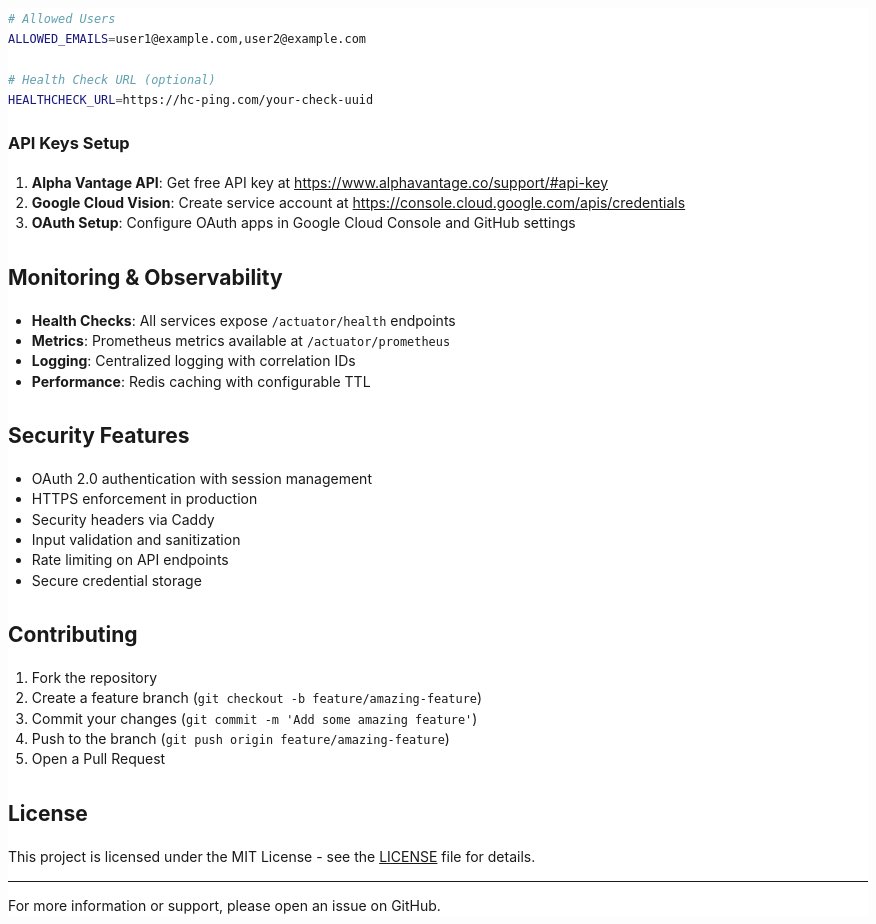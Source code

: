 ```bash
# Allowed Users
ALLOWED_EMAILS=user1@example.com,user2@example.com

# Health Check URL (optional)
HEALTHCHECK_URL=https://hc-ping.com/your-check-uuid
```

### API Keys Setup

1. **Alpha Vantage API**: Get free API key at https://www.alphavantage.co/support/#api-key
2. **Google Cloud Vision**: Create service account at https://console.cloud.google.com/apis/credentials
3. **OAuth Setup**: Configure OAuth apps in Google Cloud Console and GitHub settings

## Monitoring & Observability

- **Health Checks**: All services expose `/actuator/health` endpoints
- **Metrics**: Prometheus metrics available at `/actuator/prometheus`
- **Logging**: Centralized logging with correlation IDs
- **Performance**: Redis caching with configurable TTL

## Security Features

- OAuth 2.0 authentication with session management
- HTTPS enforcement in production
- Security headers via Caddy
- Input validation and sanitization
- Rate limiting on API endpoints
- Secure credential storage

## Contributing

1. Fork the repository
2. Create a feature branch (`git checkout -b feature/amazing-feature`)
3. Commit your changes (`git commit -m 'Add some amazing feature'`)
4. Push to the branch (`git push origin feature/amazing-feature`)
5. Open a Pull Request

## License

This project is licensed under the MIT License - see the [LICENSE](LICENSE) file for details.

---

For more information or support, please open an issue on GitHub.
